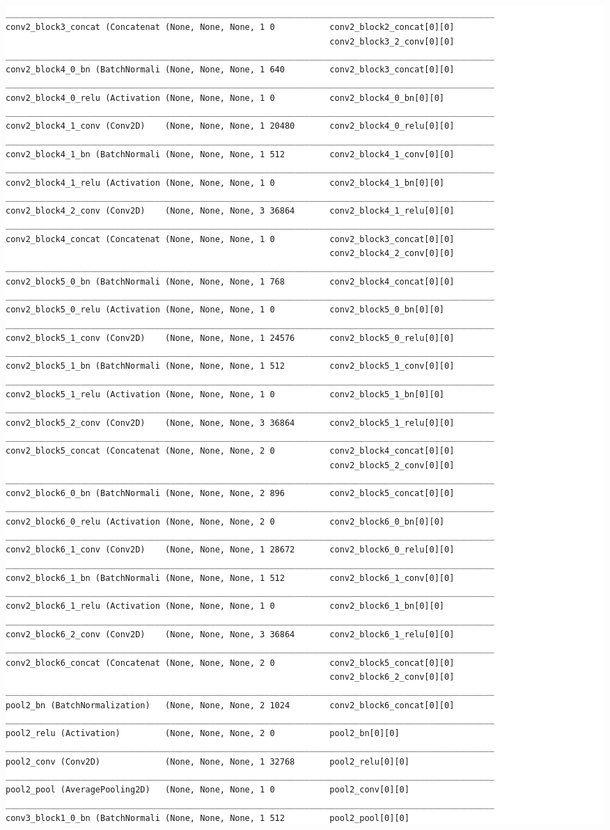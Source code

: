     __________________________________________________________________________________________________
    conv2_block3_concat (Concatenat (None, None, None, 1 0           conv2_block2_concat[0][0]        
                                                                     conv2_block3_2_conv[0][0]        
    __________________________________________________________________________________________________
    conv2_block4_0_bn (BatchNormali (None, None, None, 1 640         conv2_block3_concat[0][0]        
    __________________________________________________________________________________________________
    conv2_block4_0_relu (Activation (None, None, None, 1 0           conv2_block4_0_bn[0][0]          
    __________________________________________________________________________________________________
    conv2_block4_1_conv (Conv2D)    (None, None, None, 1 20480       conv2_block4_0_relu[0][0]        
    __________________________________________________________________________________________________
    conv2_block4_1_bn (BatchNormali (None, None, None, 1 512         conv2_block4_1_conv[0][0]        
    __________________________________________________________________________________________________
    conv2_block4_1_relu (Activation (None, None, None, 1 0           conv2_block4_1_bn[0][0]          
    __________________________________________________________________________________________________
    conv2_block4_2_conv (Conv2D)    (None, None, None, 3 36864       conv2_block4_1_relu[0][0]        
    __________________________________________________________________________________________________
    conv2_block4_concat (Concatenat (None, None, None, 1 0           conv2_block3_concat[0][0]        
                                                                     conv2_block4_2_conv[0][0]        
    __________________________________________________________________________________________________
    conv2_block5_0_bn (BatchNormali (None, None, None, 1 768         conv2_block4_concat[0][0]        
    __________________________________________________________________________________________________
    conv2_block5_0_relu (Activation (None, None, None, 1 0           conv2_block5_0_bn[0][0]          
    __________________________________________________________________________________________________
    conv2_block5_1_conv (Conv2D)    (None, None, None, 1 24576       conv2_block5_0_relu[0][0]        
    __________________________________________________________________________________________________
    conv2_block5_1_bn (BatchNormali (None, None, None, 1 512         conv2_block5_1_conv[0][0]        
    __________________________________________________________________________________________________
    conv2_block5_1_relu (Activation (None, None, None, 1 0           conv2_block5_1_bn[0][0]          
    __________________________________________________________________________________________________
    conv2_block5_2_conv (Conv2D)    (None, None, None, 3 36864       conv2_block5_1_relu[0][0]        
    __________________________________________________________________________________________________
    conv2_block5_concat (Concatenat (None, None, None, 2 0           conv2_block4_concat[0][0]        
                                                                     conv2_block5_2_conv[0][0]        
    __________________________________________________________________________________________________
    conv2_block6_0_bn (BatchNormali (None, None, None, 2 896         conv2_block5_concat[0][0]        
    __________________________________________________________________________________________________
    conv2_block6_0_relu (Activation (None, None, None, 2 0           conv2_block6_0_bn[0][0]          
    __________________________________________________________________________________________________
    conv2_block6_1_conv (Conv2D)    (None, None, None, 1 28672       conv2_block6_0_relu[0][0]        
    __________________________________________________________________________________________________
    conv2_block6_1_bn (BatchNormali (None, None, None, 1 512         conv2_block6_1_conv[0][0]        
    __________________________________________________________________________________________________
    conv2_block6_1_relu (Activation (None, None, None, 1 0           conv2_block6_1_bn[0][0]          
    __________________________________________________________________________________________________
    conv2_block6_2_conv (Conv2D)    (None, None, None, 3 36864       conv2_block6_1_relu[0][0]        
    __________________________________________________________________________________________________
    conv2_block6_concat (Concatenat (None, None, None, 2 0           conv2_block5_concat[0][0]        
                                                                     conv2_block6_2_conv[0][0]        
    __________________________________________________________________________________________________
    pool2_bn (BatchNormalization)   (None, None, None, 2 1024        conv2_block6_concat[0][0]        
    __________________________________________________________________________________________________
    pool2_relu (Activation)         (None, None, None, 2 0           pool2_bn[0][0]                   
    __________________________________________________________________________________________________
    pool2_conv (Conv2D)             (None, None, None, 1 32768       pool2_relu[0][0]                 
    __________________________________________________________________________________________________
    pool2_pool (AveragePooling2D)   (None, None, None, 1 0           pool2_conv[0][0]                 
    __________________________________________________________________________________________________
    conv3_block1_0_bn (BatchNormali (None, None, None, 1 512         pool2_pool[0][0]                 